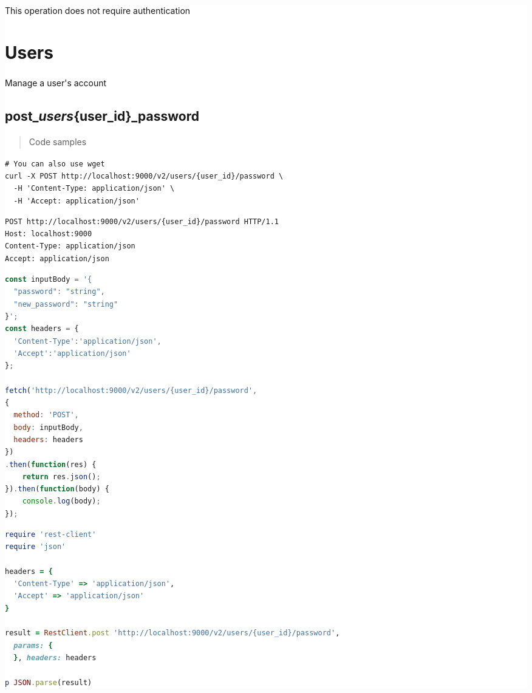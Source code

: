 <aside class="success">
This operation does not require authentication
</aside>

<h1 id="smswithoutborders-api-users">Users</h1>

Manage a user's account

## post\__users_{user_id}\_password

> Code samples

```shell
# You can also use wget
curl -X POST http://localhost:9000/v2/users/{user_id}/password \
  -H 'Content-Type: application/json' \
  -H 'Accept: application/json'

```

```http
POST http://localhost:9000/v2/users/{user_id}/password HTTP/1.1
Host: localhost:9000
Content-Type: application/json
Accept: application/json

```

```javascript
const inputBody = '{
  "password": "string",
  "new_password": "string"
}';
const headers = {
  'Content-Type':'application/json',
  'Accept':'application/json'
};

fetch('http://localhost:9000/v2/users/{user_id}/password',
{
  method: 'POST',
  body: inputBody,
  headers: headers
})
.then(function(res) {
    return res.json();
}).then(function(body) {
    console.log(body);
});

```

```ruby
require 'rest-client'
require 'json'

headers = {
  'Content-Type' => 'application/json',
  'Accept' => 'application/json'
}

result = RestClient.post 'http://localhost:9000/v2/users/{user_id}/password',
  params: {
  }, headers: headers

p JSON.parse(result)

```